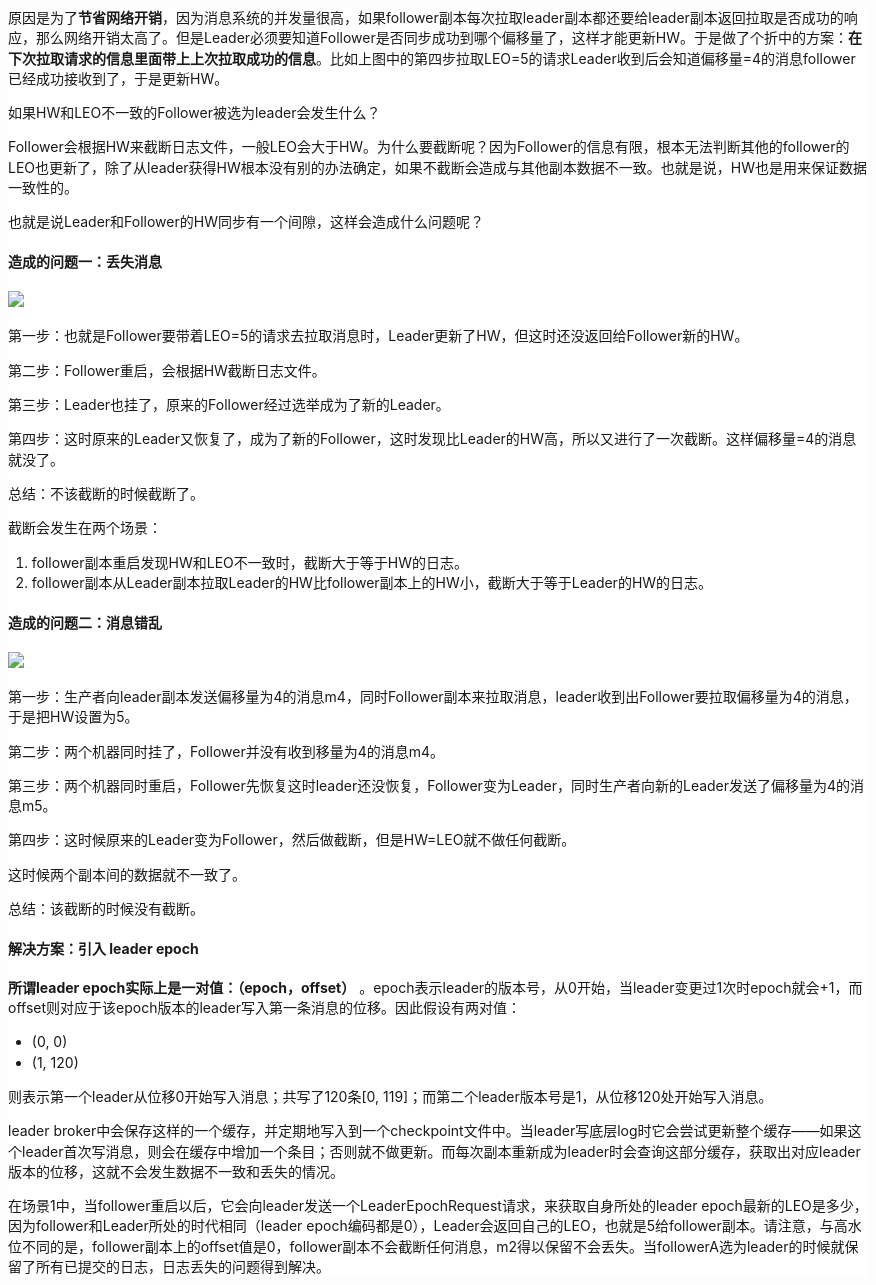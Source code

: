 原因是为了**节省网络开销**，因为消息系统的并发量很高，如果follower副本每次拉取leader副本都还要给leader副本返回拉取是否成功的响应，那么网络开销太高了。但是Leader必须要知道Follower是否同步成功到哪个偏移量了，这样才能更新HW。于是做了个折中的方案：**在下次拉取请求的信息里面带上上次拉取成功的信息**。比如上图中的第四步拉取LEO=5的请求Leader收到后会知道偏移量=4的消息follower已经成功接收到了，于是更新HW。

如果HW和LEO不一致的Follower被选为leader会发生什么？

Follower会根据HW来截断日志文件，一般LEO会大于HW。为什么要截断呢？因为Follower的信息有限，根本无法判断其他的follower的LEO也更新了，除了从leader获得HW根本没有别的办法确定，如果不截断会造成与其他副本数据不一致。也就是说，HW也是用来保证数据一致性的。

也就是说Leader和Follower的HW同步有一个间隙，这样会造成什么问题呢？

#### 造成的问题一：丢失消息

![](https://p3-juejin.byteimg.com/tos-cn-i-k3u1fbpfcp/fed5834fed9144ec8dc6d3bd11951f79~tplv-k3u1fbpfcp-jj-mark:3024:0:0:0:q75.awebp#?w=1479&h=1191&s=74757&e=png&a=1&b=fefefe)

第一步：也就是Follower要带着LEO=5的请求去拉取消息时，Leader更新了HW，但这时还没返回给Follower新的HW。

第二步：Follower重启，会根据HW截断日志文件。

第三步：Leader也挂了，原来的Follower经过选举成为了新的Leader。

第四步：这时原来的Leader又恢复了，成为了新的Follower，这时发现比Leader的HW高，所以又进行了一次截断。这样偏移量=4的消息就没了。

总结：不该截断的时候截断了。

截断会发生在两个场景：

1.  follower副本重启发现HW和LEO不一致时，截断大于等于HW的日志。
2.  follower副本从Leader副本拉取Leader的HW比follower副本上的HW小，截断大于等于Leader的HW的日志。

#### 造成的问题二：消息错乱

![](https://p3-juejin.byteimg.com/tos-cn-i-k3u1fbpfcp/e1fa90a630d5479b9e9f85b5d429a0e2~tplv-k3u1fbpfcp-jj-mark:3024:0:0:0:q75.awebp#?w=999&h=1882&s=91948&e=png&a=1&b=fefefe)

第一步：生产者向leader副本发送偏移量为4的消息m4，同时Follower副本来拉取消息，leader收到出Follower要拉取偏移量为4的消息，于是把HW设置为5。

第二步：两个机器同时挂了，Follower并没有收到移量为4的消息m4。

第三步：两个机器同时重启，Follower先恢复这时leader还没恢复，Follower变为Leader，同时生产者向新的Leader发送了偏移量为4的消息m5。

第四步：这时候原来的Leader变为Follower，然后做截断，但是HW=LEO就不做任何截断。

这时候两个副本间的数据就不一致了。

总结：该截断的时候没有截断。

#### 解决方案：引入 leader epoch

**所谓leader epoch实际上是一对值：（epoch，offset）** 。epoch表示leader的版本号，从0开始，当leader变更过1次时epoch就会+1，而offset则对应于该epoch版本的leader写入第一条消息的位移。因此假设有两对值：

*   (0, 0)
*   (1, 120)

则表示第一个leader从位移0开始写入消息；共写了120条\[0, 119\]；而第二个leader版本号是1，从位移120处开始写入消息。

leader broker中会保存这样的一个缓存，并定期地写入到一个checkpoint文件中。当leader写底层log时它会尝试更新整个缓存——如果这个leader首次写消息，则会在缓存中增加一个条目；否则就不做更新。而每次副本重新成为leader时会查询这部分缓存，获取出对应leader版本的位移，这就不会发生数据不一致和丢失的情况。

在场景1中，当follower重启以后，它会向leader发送一个LeaderEpochRequest请求，来获取自身所处的leader epoch最新的LEO是多少，因为follower和Leader所处的时代相同（leader epoch编码都是0），Leader会返回自己的LEO，也就是5给follower副本。请注意，与高水位不同的是，follower副本上的offset值是0，follower副本不会截断任何消息，m2得以保留不会丢失。当followerA选为leader的时候就保留了所有已提交的日志，日志丢失的问题得到解决。
